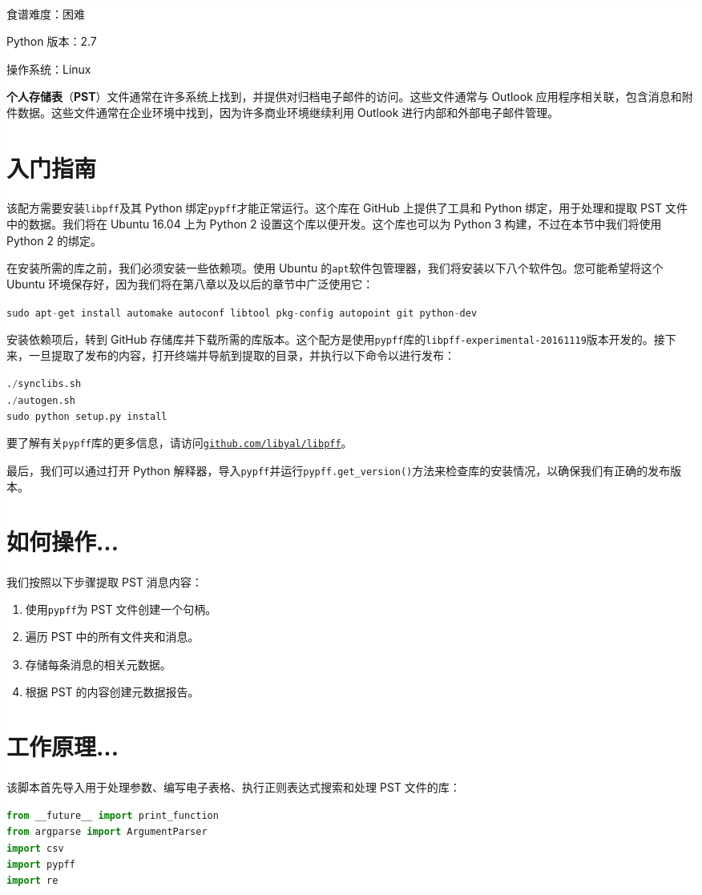 食谱难度：困难

Python 版本：2.7

操作系统：Linux

**个人存储表**（**PST**）文件通常在许多系统上找到，并提供对归档电子邮件的访问。这些文件通常与 Outlook 应用程序相关联，包含消息和附件数据。这些文件通常在企业环境中找到，因为许多商业环境继续利用 Outlook 进行内部和外部电子邮件管理。

# 入门指南

该配方需要安装`libpff`及其 Python 绑定`pypff`才能正常运行。这个库在 GitHub 上提供了工具和 Python 绑定，用于处理和提取 PST 文件中的数据。我们将在 Ubuntu 16.04 上为 Python 2 设置这个库以便开发。这个库也可以为 Python 3 构建，不过在本节中我们将使用 Python 2 的绑定。

在安装所需的库之前，我们必须安装一些依赖项。使用 Ubuntu 的`apt`软件包管理器，我们将安装以下八个软件包。您可能希望将这个 Ubuntu 环境保存好，因为我们将在第八章以及以后的章节中广泛使用它：

```py
sudo apt-get install automake autoconf libtool pkg-config autopoint git python-dev
```

安装依赖项后，转到 GitHub 存储库并下载所需的库版本。这个配方是使用`pypff`库的`libpff-experimental-20161119`版本开发的。接下来，一旦提取了发布的内容，打开终端并导航到提取的目录，并执行以下命令以进行发布：

```py
./synclibs.sh
./autogen.sh
sudo python setup.py install 
```

要了解有关`pypff`库的更多信息，请访问[`github.com/libyal/libpff`](https://github.com/libyal/libpff)。

最后，我们可以通过打开 Python 解释器，导入`pypff`并运行`pypff.get_version()`方法来检查库的安装情况，以确保我们有正确的发布版本。

# 如何操作...

我们按照以下步骤提取 PST 消息内容：

1.  使用`pypff`为 PST 文件创建一个句柄。

1.  遍历 PST 中的所有文件夹和消息。

1.  存储每条消息的相关元数据。

1.  根据 PST 的内容创建元数据报告。

# 工作原理...

该脚本首先导入用于处理参数、编写电子表格、执行正则表达式搜索和处理 PST 文件的库：

```py
from __future__ import print_function
from argparse import ArgumentParser
import csv
import pypff
import re
```
